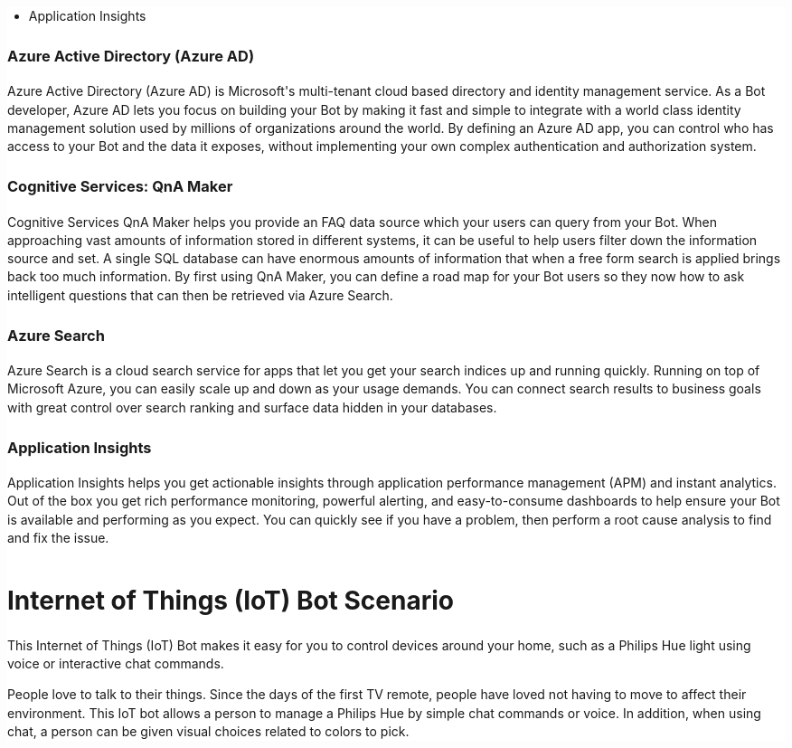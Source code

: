 -   Application Insights

### **Azure Active Directory (Azure AD)**

Azure Active Directory (Azure AD) is Microsoft's multi-tenant cloud
based directory and identity management service. As a Bot developer,
Azure AD lets you focus on building your Bot by making it fast and
simple to integrate with a world class identity management solution used
by millions of organizations around the world. By defining an Azure AD
app, you can control who has access to your Bot and the data it exposes,
without implementing your own complex authentication and authorization
system.

### **Cognitive Services: QnA Maker**

Cognitive Services QnA Maker helps you provide an FAQ data source which
your users can query from your Bot. When approaching vast amounts of
information stored in different systems, it can be useful to help users
filter down the information source and set. A single SQL database can
have enormous amounts of information that when a free form search is
applied brings back too much information. By first using QnA Maker, you
can define a road map for your Bot users so they now how to ask
intelligent questions that can then be retrieved via Azure Search.

### **Azure Search**

Azure Search is a cloud search service for apps that let you get your
search indices up and running quickly. Running on top of Microsoft
Azure, you can easily scale up and down as your usage demands. You can
connect search results to business goals with great control over search
ranking and surface data hidden in your databases.

### **Application Insights**

Application Insights helps you get actionable insights through
application performance management (APM) and instant analytics. Out of
the box you get rich performance monitoring, powerful alerting, and
easy-to-consume dashboards to help ensure your Bot is available and
performing as you expect. You can quickly see if you have a problem,
then perform a root cause analysis to find and fix the issue.

Internet of Things (IoT) Bot Scenario
=====================================

This Internet of Things (IoT) Bot makes it easy for you to control
devices around your home, such as a Philips Hue light using voice or
interactive chat commands.

People love to talk to their things. Since the days of the first TV
remote, people have loved not having to move to affect their
environment. This IoT bot allows a person to manage a Philips Hue by
simple chat commands or voice. In addition, when using chat, a person
can be given visual choices related to colors to pick.
